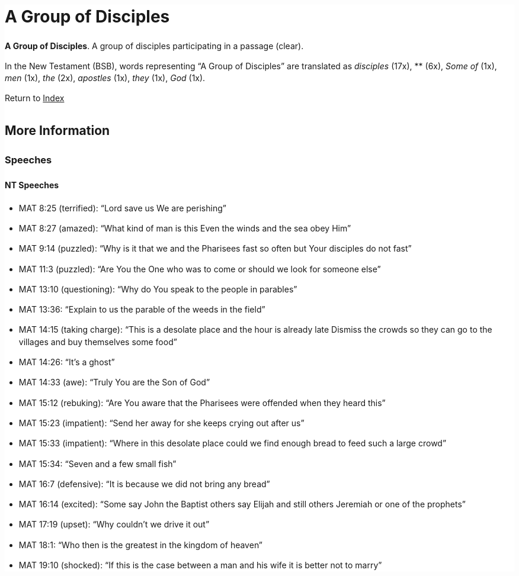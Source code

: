 # A Group of Disciples
**A Group of Disciples**. 
A group of disciples participating in a passage (clear). 




In the New Testament (BSB), words representing “A Group of Disciples” are translated as 
*disciples* (17x), ** (6x), *Some of* (1x), *men* (1x), *the* (2x), *apostles* (1x), *they* (1x), *God* (1x). 


Return to [Index](00-Index.md)

## More Information

### Speeches

#### NT Speeches

* MAT 8:25 (terrified): “Lord save us We are perishing”

* MAT 8:27 (amazed): “What kind of man is this Even the winds and the sea obey Him”

* MAT 9:14 (puzzled): “Why is it that we and the Pharisees fast so often but Your disciples do not fast”

* MAT 11:3 (puzzled): “Are You the One who was to come or should we look for someone else”

* MAT 13:10 (questioning): “Why do You speak to the people in parables”

* MAT 13:36: “Explain to us the parable of the weeds in the field”

* MAT 14:15 (taking charge): “This is a desolate place and the hour is already late Dismiss the crowds so they can go to the villages and buy themselves some food”

* MAT 14:26: “It’s a ghost”

* MAT 14:33 (awe): “Truly You are the Son of God”

* MAT 15:12 (rebuking): “Are You aware that the Pharisees were offended when they heard this”

* MAT 15:23 (impatient): “Send her away for she keeps crying out after us”

* MAT 15:33 (impatient): “Where in this desolate place could we find enough bread to feed such a large crowd”

* MAT 15:34: “Seven and a few small fish”

* MAT 16:7 (defensive): “It is because we did not bring any bread”

* MAT 16:14 (excited): “Some say John the Baptist others say Elijah and still others Jeremiah or one of the prophets”

* MAT 17:19 (upset): “Why couldn’t we drive it out”

* MAT 18:1: “Who then is the greatest in the kingdom of heaven”

* MAT 19:10 (shocked): “If this is the case between a man and his wife it is better not to marry”
